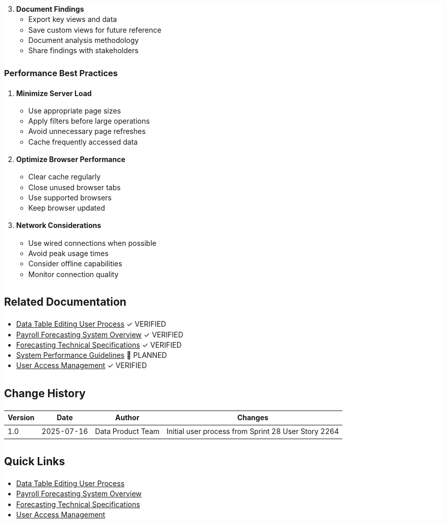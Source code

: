 3. **Document Findings**
   - Export key views and data
   - Save custom views for future reference
   - Document analysis methodology
   - Share findings with stakeholders

### Performance Best Practices

1. **Minimize Server Load**
   - Use appropriate page sizes
   - Apply filters before large operations
   - Avoid unnecessary page refreshes
   - Cache frequently accessed data

2. **Optimize Browser Performance**
   - Clear cache regularly
   - Close unused browser tabs
   - Use supported browsers
   - Keep browser updated

3. **Network Considerations**
   - Use wired connections when possible
   - Avoid peak usage times
   - Consider offline capabilities
   - Monitor connection quality

## Related Documentation

- [Data Table Editing User Process](20250716_Forecasting_DataTableEditing_UserProcess.md) ✓ VERIFIED
- [Payroll Forecasting System Overview](../../systems/forecasting/20250716_Forecasting_PayrollForecasting_SystemOverview.md) ✓ VERIFIED
- [Forecasting Technical Specifications](../../technical/database/20250716_Forecasting_BillableAccounts_TechnicalSpec.md) ✓ VERIFIED
- [System Performance Guidelines](../../technical/performance/system-performance-guidelines.md) 🔄 PLANNED
- [User Access Management](../../configuration/user-access/role-based-permissions.md) ✓ VERIFIED

## Change History

| Version | Date | Author | Changes |
|---------|------|--------|---------|
| 1.0 | 2025-07-16 | Data Product Team | Initial user process from Sprint 28 User Story 2264 |
## Quick Links

- [Data Table Editing User Process](20250716_Forecasting_DataTableEditing_UserProcess.md)
- [Payroll Forecasting System Overview](../../systems/forecasting/20250716_Forecasting_PayrollForecasting_SystemOverview.md)
- [Forecasting Technical Specifications](../../technical/database/20250716_Forecasting_BillableAccounts_TechnicalSpec.md)
- [User Access Management](../../configuration/user-access/role-based-permissions.md)
